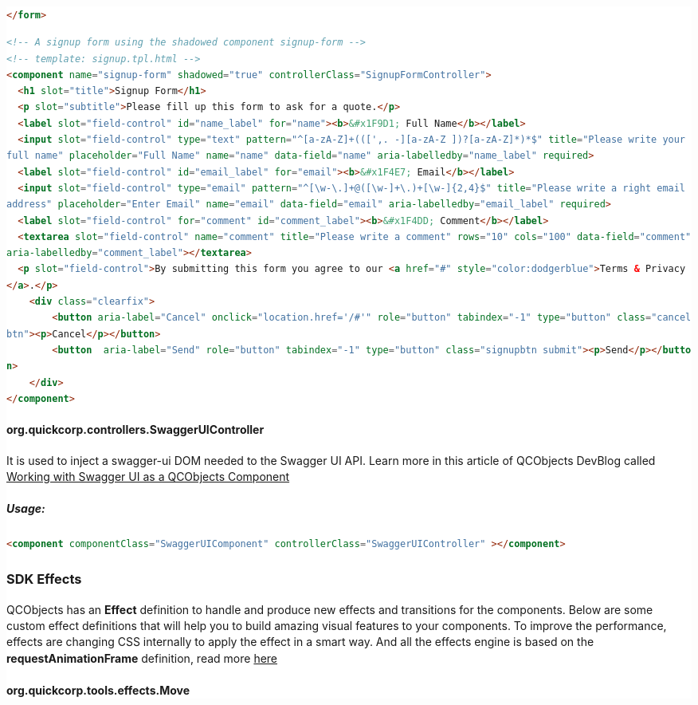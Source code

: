 ```html
</form>
```

```html
<!-- A signup form using the shadowed component signup-form -->
<!-- template: signup.tpl.html -->
<component name="signup-form" shadowed="true" controllerClass="SignupFormController">
  <h1 slot="title">Signup Form</h1>
  <p slot="subtitle">Please fill up this form to ask for a quote.</p>
  <label slot="field-control" id="name_label" for="name"><b>&#x1F9D1; Full Name</b></label>
  <input slot="field-control" type="text" pattern="^[a-zA-Z]+(([',. -][a-zA-Z ])?[a-zA-Z]*)*$" title="Please write your full name" placeholder="Full Name" name="name" data-field="name" aria-labelledby="name_label" required>
  <label slot="field-control" id="email_label" for="email"><b>&#x1F4E7; Email</b></label>
  <input slot="field-control" type="email" pattern="^[\w-\.]+@([\w-]+\.)+[\w-]{2,4}$" title="Please write a right email address" placeholder="Enter Email" name="email" data-field="email" aria-labelledby="email_label" required>
  <label slot="field-control" for="comment" id="comment_label"><b>&#x1F4DD; Comment</b></label>
  <textarea slot="field-control" name="comment" title="Please write a comment" rows="10" cols="100" data-field="comment" aria-labelledby="comment_label"></textarea>
  <p slot="field-control">By submitting this form you agree to our <a href="#" style="color:dodgerblue">Terms & Privacy</a>.</p>
	<div class="clearfix">
	    <button aria-label="Cancel" onclick="location.href='/#'" role="button" tabindex="-1" type="button" class="cancelbtn"><p>Cancel</p></button>
	    <button  aria-label="Send" role="button" tabindex="-1" type="button" class="signupbtn submit"><p>Send</p></button>
	</div>
</component>
```

#### org.quickcorp.controllers.SwaggerUIController

It is used to inject a swagger-ui DOM needed to the Swagger UI API. Learn more in this article of QCObjects DevBlog called [Working with Swagger UI as a QCObjects Component](https://devblog.qcobjects.org/working-with-swagger-ui-as-a-qcobjects-component-ck6xzoqkg05indfs1i4rxq72e)

##### Usage:
```html
<component componentClass="SwaggerUIComponent" controllerClass="SwaggerUIController" ></component>
```


### SDK Effects

QCObjects has an **Effect** definition to handle and produce new effects and transitions for the components.
Below are some custom effect definitions that will help you to build amazing visual features to your components. To improve the performance, effects are changing CSS internally to apply the effect in a smart way. And all the effects engine is based on the **requestAnimationFrame** definition, read more [here](https://html.spec.whatwg.org/multipage/imagebitmap-and-animations.html#animation-frames)

#### org.quickcorp.tools.effects.Move
